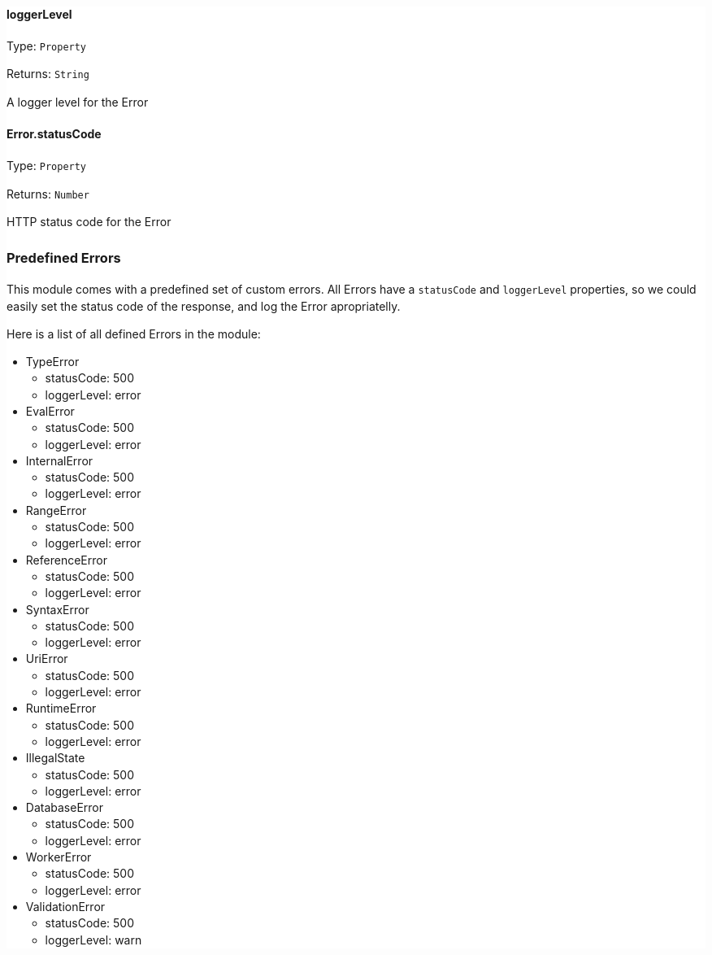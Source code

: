 #### loggerLevel

Type: ```Property```

Returns: ```String```

A logger level for the Error

#### Error.statusCode

Type: ```Property```

Returns: ```Number```

HTTP status code for the Error

### Predefined Errors

This module comes with a predefined set of custom errors. All Errors have a `statusCode` and `loggerLevel` properties,
so we could easily set the status code of the response, and log the Error apropriatelly.

Here is a list of all defined Errors in the module:

- TypeError
  - statusCode: 500
  - loggerLevel: error
- EvalError
  - statusCode: 500
  - loggerLevel: error
- InternalError
  - statusCode: 500
  - loggerLevel: error
- RangeError
  - statusCode: 500
  - loggerLevel: error
- ReferenceError
  - statusCode: 500
  - loggerLevel: error
- SyntaxError
  - statusCode: 500
  - loggerLevel: error
- UriError
  - statusCode: 500
  - loggerLevel: error
- RuntimeError
  - statusCode: 500
  - loggerLevel: error
- IllegalState
  - statusCode: 500
  - loggerLevel: error
- DatabaseError
  - statusCode: 500
  - loggerLevel: error
- WorkerError
  - statusCode: 500
  - loggerLevel: error
- ValidationError
  - statusCode: 500
  - loggerLevel: warn
